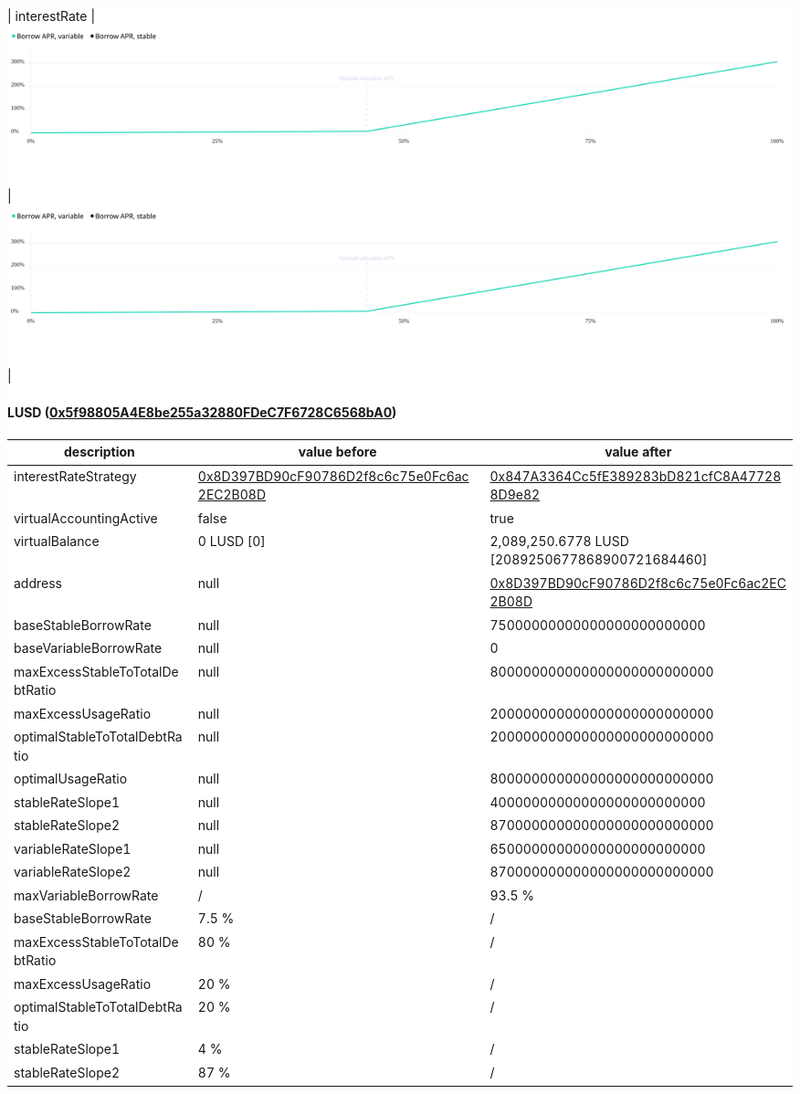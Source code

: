 | interestRate | ![before](/.assets/3f01af80e3de3096671bcb5a92028ae5bd36da10.svg) | ![after](/.assets/15265298aa7a998c6931ace04e7860b8b360a5ba.svg) |

#### LUSD ([0x5f98805A4E8be255a32880FDeC7F6728C6568bA0](https://etherscan.io/address/0x5f98805A4E8be255a32880FDeC7F6728C6568bA0))

| description | value before | value after |
| --- | --- | --- |
| interestRateStrategy | [0x8D397BD90cF90786D2f8c6c75e0Fc6ac2EC2B08D](https://etherscan.io/address/0x8D397BD90cF90786D2f8c6c75e0Fc6ac2EC2B08D) | [0x847A3364Cc5fE389283bD821cfC8A477288D9e82](https://etherscan.io/address/0x847A3364Cc5fE389283bD821cfC8A477288D9e82) |
| virtualAccountingActive | false | true |
| virtualBalance | 0 LUSD [0] | 2,089,250.6778 LUSD [2089250677868900721684460] |
| address | null | [0x8D397BD90cF90786D2f8c6c75e0Fc6ac2EC2B08D](https://etherscan.io/address/0x8D397BD90cF90786D2f8c6c75e0Fc6ac2EC2B08D) |
| baseStableBorrowRate | null | 75000000000000000000000000 |
| baseVariableBorrowRate | null | 0 |
| maxExcessStableToTotalDebtRatio | null | 800000000000000000000000000 |
| maxExcessUsageRatio | null | 200000000000000000000000000 |
| optimalStableToTotalDebtRatio | null | 200000000000000000000000000 |
| optimalUsageRatio | null | 800000000000000000000000000 |
| stableRateSlope1 | null | 40000000000000000000000000 |
| stableRateSlope2 | null | 870000000000000000000000000 |
| variableRateSlope1 | null | 65000000000000000000000000 |
| variableRateSlope2 | null | 870000000000000000000000000 |
| maxVariableBorrowRate | / | 93.5 % |
| baseStableBorrowRate | 7.5 % | / |
| maxExcessStableToTotalDebtRatio | 80 % | / |
| maxExcessUsageRatio | 20 % | / |
| optimalStableToTotalDebtRatio | 20 % | / |
| stableRateSlope1 | 4 % | / |
| stableRateSlope2 | 87 % | / |